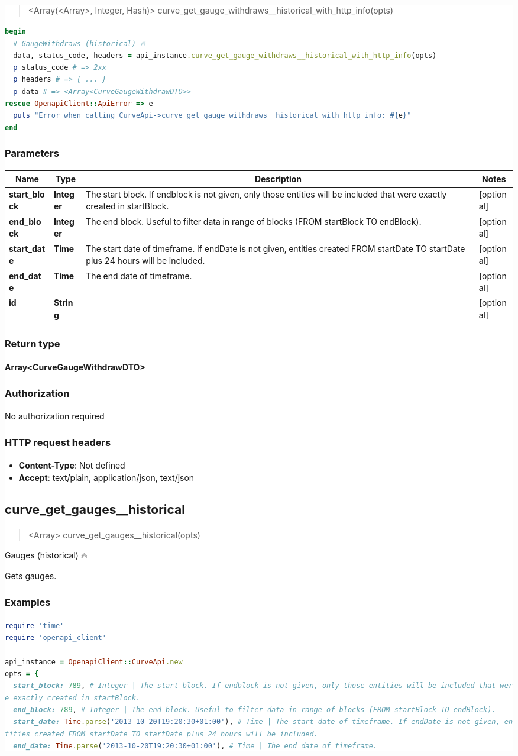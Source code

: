 > <Array(<Array<CurveGaugeWithdrawDTO>>, Integer, Hash)> curve_get_gauge_withdraws__historical_with_http_info(opts)

```ruby
begin
  # GaugeWithdraws (historical) 🔥
  data, status_code, headers = api_instance.curve_get_gauge_withdraws__historical_with_http_info(opts)
  p status_code # => 2xx
  p headers # => { ... }
  p data # => <Array<CurveGaugeWithdrawDTO>>
rescue OpenapiClient::ApiError => e
  puts "Error when calling CurveApi->curve_get_gauge_withdraws__historical_with_http_info: #{e}"
end
```

### Parameters

| Name | Type | Description | Notes |
| ---- | ---- | ----------- | ----- |
| **start_block** | **Integer** | The start block. If endblock is not given, only those entities will be included that were exactly created in startBlock. | [optional] |
| **end_block** | **Integer** | The end block. Useful to filter data in range of blocks (FROM startBlock TO endBlock). | [optional] |
| **start_date** | **Time** | The start date of timeframe. If endDate is not given, entities created FROM startDate TO startDate plus 24 hours will be included. | [optional] |
| **end_date** | **Time** | The end date of timeframe. | [optional] |
| **id** | **String** |  | [optional] |

### Return type

[**Array&lt;CurveGaugeWithdrawDTO&gt;**](CurveGaugeWithdrawDTO.md)

### Authorization

No authorization required

### HTTP request headers

- **Content-Type**: Not defined
- **Accept**: text/plain, application/json, text/json


## curve_get_gauges__historical

> <Array<CurveGaugeDTO>> curve_get_gauges__historical(opts)

Gauges (historical) 🔥

Gets gauges.

### Examples

```ruby
require 'time'
require 'openapi_client'

api_instance = OpenapiClient::CurveApi.new
opts = {
  start_block: 789, # Integer | The start block. If endblock is not given, only those entities will be included that were exactly created in startBlock.
  end_block: 789, # Integer | The end block. Useful to filter data in range of blocks (FROM startBlock TO endBlock).
  start_date: Time.parse('2013-10-20T19:20:30+01:00'), # Time | The start date of timeframe. If endDate is not given, entities created FROM startDate TO startDate plus 24 hours will be included.
  end_date: Time.parse('2013-10-20T19:20:30+01:00'), # Time | The end date of timeframe.
```